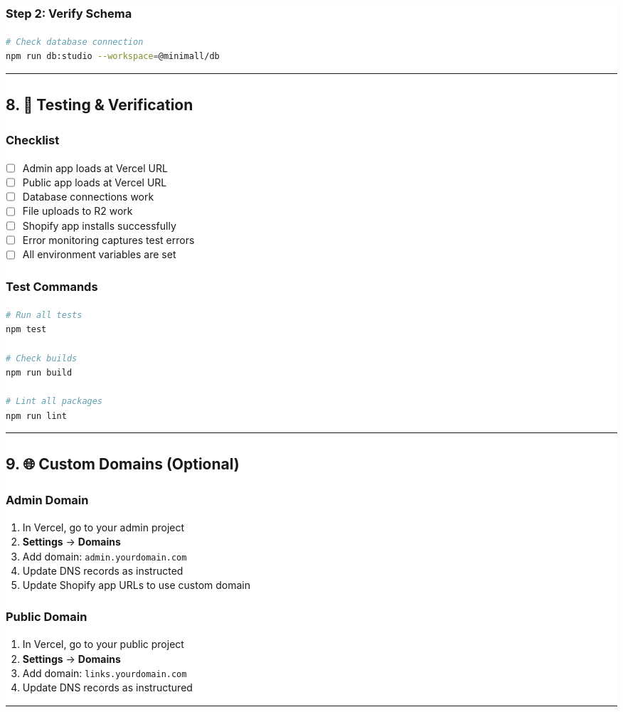### Step 2: Verify Schema
```bash
# Check database connection
npm run db:studio --workspace=@minimall/db
```

---

## 8. 🧪 Testing & Verification

### Checklist
- [ ] Admin app loads at Vercel URL
- [ ] Public app loads at Vercel URL
- [ ] Database connections work
- [ ] File uploads to R2 work
- [ ] Shopify app installs successfully
- [ ] Error monitoring captures test errors
- [ ] All environment variables are set

### Test Commands
```bash
# Run all tests
npm test

# Check builds
npm run build

# Lint all packages  
npm run lint
```

---

## 9. 🌐 Custom Domains (Optional)

### Admin Domain
1. In Vercel, go to your admin project
2. **Settings** → **Domains**
3. Add domain: `admin.yourdomain.com`
4. Update DNS records as instructed
5. Update Shopify app URLs to use custom domain

### Public Domain
1. In Vercel, go to your public project  
2. **Settings** → **Domains**
3. Add domain: `links.yourdomain.com`
4. Update DNS records as instructured

---
